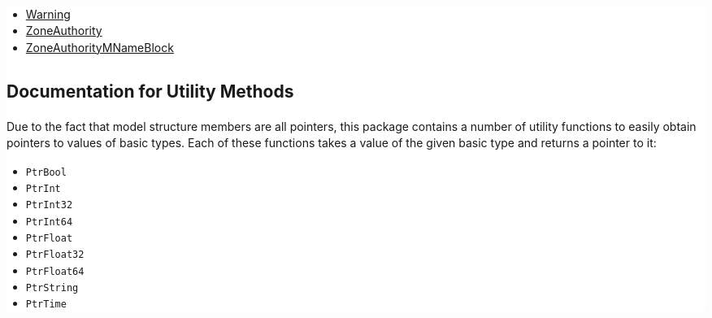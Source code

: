  - [Warning](docs/Warning.md)
 - [ZoneAuthority](docs/ZoneAuthority.md)
 - [ZoneAuthorityMNameBlock](docs/ZoneAuthorityMNameBlock.md)


## Documentation for Utility Methods

Due to the fact that model structure members are all pointers, this package contains
a number of utility functions to easily obtain pointers to values of basic types.
Each of these functions takes a value of the given basic type and returns a pointer to it:

* `PtrBool`
* `PtrInt`
* `PtrInt32`
* `PtrInt64`
* `PtrFloat`
* `PtrFloat32`
* `PtrFloat64`
* `PtrString`
* `PtrTime`
